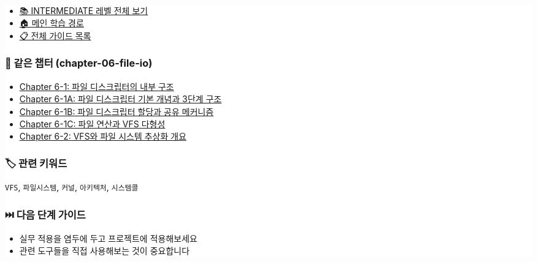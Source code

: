 - [📚 INTERMEDIATE 레벨 전체 보기](../learning-paths/intermediate/)
- [🏠 메인 학습 경로](../learning-paths/)
- [📋 전체 가이드 목록](../README.md)

### 📂 같은 챕터 (chapter-06-file-io)

- [Chapter 6-1: 파일 디스크립터의 내부 구조](./06-10-file-descriptor.md)
- [Chapter 6-1A: 파일 디스크립터 기본 개념과 3단계 구조](./06-01-fd-basics-structure.md)
- [Chapter 6-1B: 파일 디스크립터 할당과 공유 메커니즘](./06-11-fd-allocation-management.md)
- [Chapter 6-1C: 파일 연산과 VFS 다형성](./06-12-file-operations-vfs.md)
- [Chapter 6-2: VFS와 파일 시스템 추상화 개요](./06-13-vfs-filesystem.md)

### 🏷️ 관련 키워드

`VFS`, `파일시스템`, `커널`, `아키텍처`, `시스템콜`

### ⏭️ 다음 단계 가이드

- 실무 적용을 염두에 두고 프로젝트에 적용해보세요
- 관련 도구들을 직접 사용해보는 것이 중요합니다
